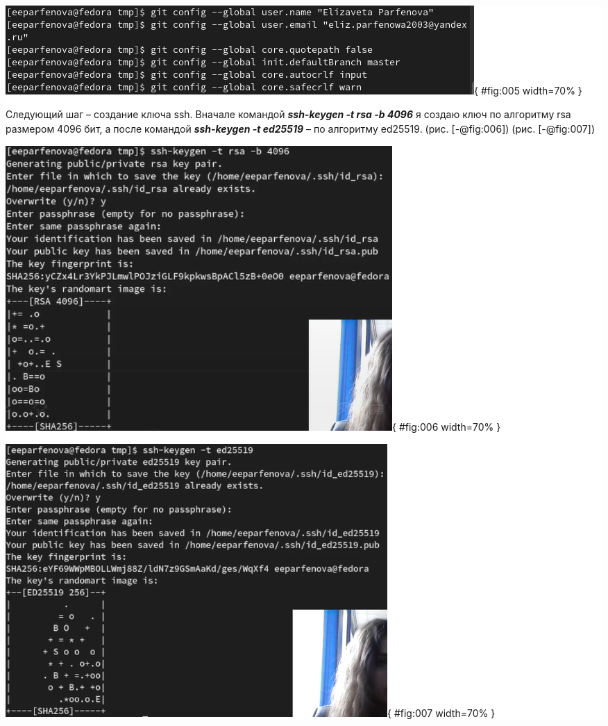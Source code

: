 ![Базовая настройка git](image/5.png){ #fig:005 width=70% }

Следующий шаг – создание ключа ssh. Вначале командой ***ssh-keygen -t rsa -b 4096*** я создаю ключ по алгоритму rsa размером 4096 бит, а после командой ***ssh-keygen -t ed25519*** – по алгоритму ed25519. (рис. [-@fig:006]) (рис. [-@fig:007])

![Cоздание ключа ssh](image/6.1.png){ #fig:006 width=70% }

![Cоздание ключа ssh](image/6.2.png){ #fig:007 width=70% }
